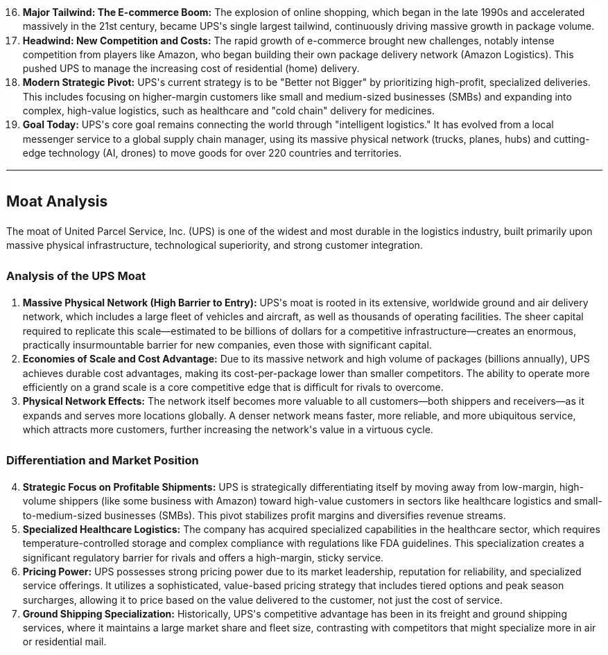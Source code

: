 16. **Major Tailwind: The E-commerce Boom:** The explosion of online shopping, which began in the late 1990s and accelerated massively in the 21st century, became UPS's single largest tailwind, continuously driving massive growth in package volume.
17. **Headwind: New Competition and Costs:** The rapid growth of e-commerce brought new challenges, notably intense competition from players like Amazon, who began building their own package delivery network (Amazon Logistics). This pushed UPS to manage the increasing cost of residential (home) delivery.
18. **Modern Strategic Pivot:** UPS's current strategy is to be "Better not Bigger" by prioritizing high-profit, specialized deliveries. This includes focusing on higher-margin customers like small and medium-sized businesses (SMBs) and expanding into complex, high-value logistics, such as healthcare and "cold chain" delivery for medicines.
19. **Goal Today:** UPS's core goal remains connecting the world through "intelligent logistics." It has evolved from a local messenger service to a global supply chain manager, using its massive physical network (trucks, planes, hubs) and cutting-edge technology (AI, drones) to move goods for over 220 countries and territories.

---

## Moat Analysis

The moat of United Parcel Service, Inc. (UPS) is one of the widest and most durable in the logistics industry, built primarily upon massive physical infrastructure, technological superiority, and strong customer integration.

### **Analysis of the UPS Moat**

1.  **Massive Physical Network (High Barrier to Entry):** UPS's moat is rooted in its extensive, worldwide ground and air delivery network, which includes a large fleet of vehicles and aircraft, as well as thousands of operating facilities. The sheer capital required to replicate this scale—estimated to be billions of dollars for a competitive infrastructure—creates an enormous, practically insurmountable barrier for new companies, even those with significant capital.
2.  **Economies of Scale and Cost Advantage:** Due to its massive network and high volume of packages (billions annually), UPS achieves durable cost advantages, making its cost-per-package lower than smaller competitors. The ability to operate more efficiently on a grand scale is a core competitive edge that is difficult for rivals to overcome.
3.  **Physical Network Effects:** The network itself becomes more valuable to all customers—both shippers and receivers—as it expands and serves more locations globally. A denser network means faster, more reliable, and more ubiquitous service, which attracts more customers, further increasing the network's value in a virtuous cycle.

### **Differentiation and Market Position**

4.  **Strategic Focus on Profitable Shipments:** UPS is strategically differentiating itself by moving away from low-margin, high-volume shippers (like some business with Amazon) toward high-value customers in sectors like healthcare logistics and small-to-medium-sized businesses (SMBs). This pivot stabilizes profit margins and diversifies revenue streams.
5.  **Specialized Healthcare Logistics:** The company has acquired specialized capabilities in the healthcare sector, which requires temperature-controlled storage and complex compliance with regulations like FDA guidelines. This specialization creates a significant regulatory barrier for rivals and offers a high-margin, sticky service.
6.  **Pricing Power:** UPS possesses strong pricing power due to its market leadership, reputation for reliability, and specialized service offerings. It utilizes a sophisticated, value-based pricing strategy that includes tiered options and peak season surcharges, allowing it to price based on the value delivered to the customer, not just the cost of service.
7.  **Ground Shipping Specialization:** Historically, UPS's competitive advantage has been in its freight and ground shipping services, where it maintains a large market share and fleet size, contrasting with competitors that might specialize more in air or residential mail.
